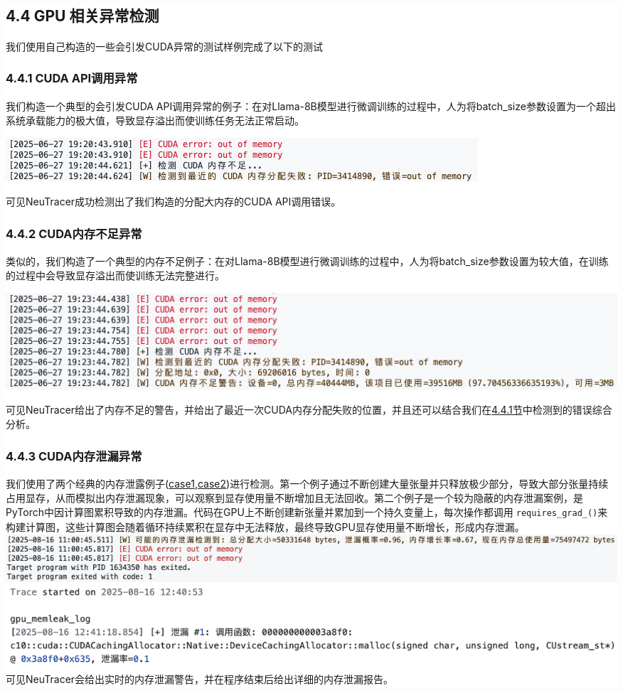 


## 4.4 GPU 相关异常检测

我们使用自己构造的一些会引发CUDA异常的测试样例完成了以下的测试

### 4.4.1 CUDA API调用异常

我们构造一个典型的会引发CUDA API调用异常的例子：在对Llama-8B模型进行微调训练的过程中，人为将batch_size参数设置为一个超出系统承载能力的极大值，导致显存溢出而使训练任务无法正常启动。

![cuda_api_调用错误.png](doc/README_figures/cuda_api_调用错误1.png)

可见NeuTracer成功检测出了我们构造的分配大内存的CUDA API调用错误。

### 4.4.2 CUDA内存不足异常

类似的，我们构造了一个典型的内存不足例子：在对Llama-8B模型进行微调训练的过程中，人为将batch_size参数设置为较大值，在训练的过程中会导致显存溢出而使训练无法完整进行。

![oom异常.png](doc/README_figures/oom异常.png)

可见NeuTracer给出了内存不足的警告，并给出了最近一次CUDA内存分配失败的位置，并且还可以结合我们在[4.4.1节](#441-cuda-api调用异常)中检测到的错误综合分析。

### 4.4.3  CUDA内存泄漏异常

我们使用了两个经典的内存泄露例子([case1](test/pytorch_ex3.py),[case2](test/pytorch_ex4.py))进行检测。第一个例子通过不断创建大量张量并只释放极少部分，导致大部分张量持续占用显存，从而模拟出内存泄漏现象，可以观察到显存使用量不断增加且无法回收。第二个例子是一个较为隐蔽的内存泄漏案例，是PyTorch中因计算图累积导致的内存泄漏。代码在GPU上不断创建新张量并累加到一个持久变量上，每次操作都调用 `requires_grad_()`来构建计算图，这些计算图会随着循环持续累积在显存中无法释放，最终导致GPU显存使用量不断增长，形成内存泄漏。
![cuda内存泄漏.png](doc/README_figures/cuda内存泄漏.png)
![cuda内存泄漏.png](doc/README_figures/cuda内存泄漏报告.png)
可见NeuTracer会给出实时的内存泄漏警告，并在程序结束后给出详细的内存泄漏报告。

